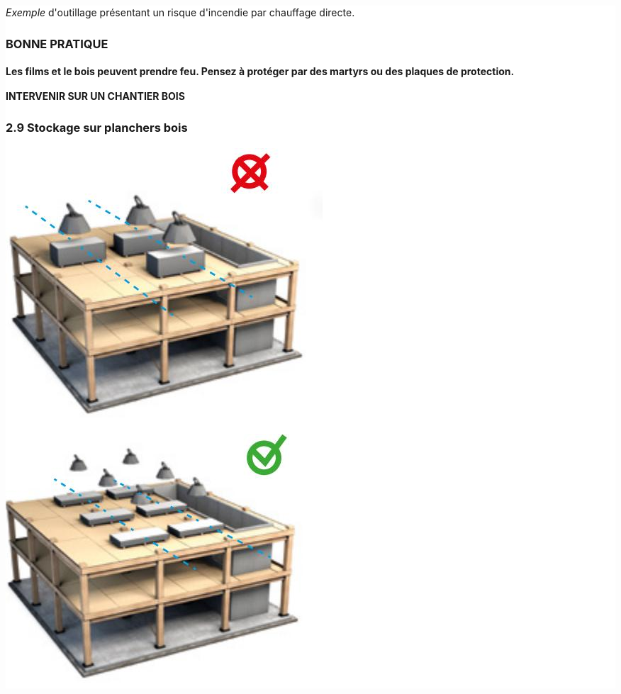 *Exemple* d'outillage présentant un risque d'incendie par chauffage directe.

### **BONNE PRATIQUE**

**Les films et le bois peuvent prendre feu. Pensez à protéger par des martyrs ou des plaques de protection.**

**INTERVENIR SUR UN CHANTIER BOIS**

### <span id="page-14-0"></span>**2.9 Stockage sur planchers bois**

![](<images/Intervenir sur un chantier bois/_page_14_Picture_3.jpeg>)

![](<images/Intervenir sur un chantier bois/_page_14_Picture_4.jpeg>)
